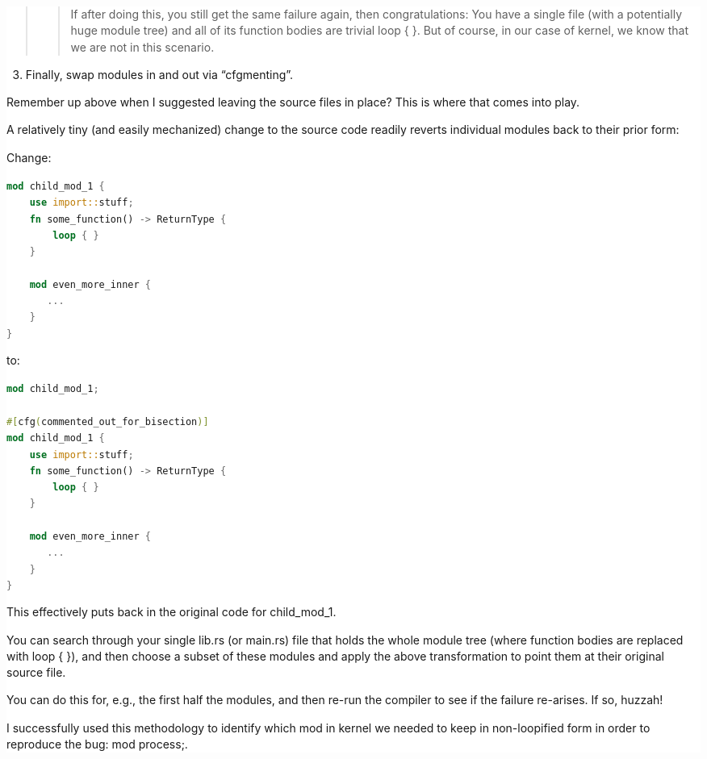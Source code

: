 >> If after doing this, you still get the same failure again, then congratulations: You have a single file (with a potentially huge module tree) and all of its function bodies are trivial loop { }. But of course, in our case of kernel, we know that we are not in this scenario. 

3. Finally, swap modules in and out via “cfgmenting”.

Remember up above when I suggested leaving the source files in place? This is where that comes into play.

A relatively tiny (and easily mechanized) change to the source code readily reverts individual modules back to their prior form:

Change:

```rust
mod child_mod_1 {
    use import::stuff;
    fn some_function() -> ReturnType {
        loop { }
    }

    mod even_more_inner {
       ...
    }
}

```

to:

```rust
mod child_mod_1;

#[cfg(commented_out_for_bisection)]
mod child_mod_1 {
    use import::stuff;
    fn some_function() -> ReturnType {
        loop { }
    }

    mod even_more_inner {
       ...
    }
}
```

This effectively puts back in the original code for child_mod_1.

You can search through your single lib.rs (or main.rs) file that holds the whole module tree (where function bodies are replaced with loop { }), and then choose a subset of these modules and apply the above transformation to point them at their original source file.

You can do this for, e.g., the first half the modules, and then re-run the compiler to see if the failure re-arises. If so, huzzah!

I successfully used this methodology to identify which mod in kernel we needed to keep in non-loopified form in order to reproduce the bug: mod process;.
